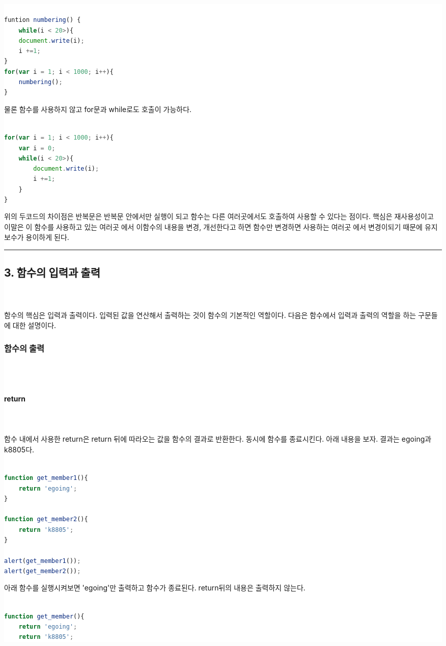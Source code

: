 ~~~javascript

funtion numbering() {
    while(i < 20>){
    document.write(i);
    i +=1;
}
for(var i = 1; i < 1000; i++){
    numbering();
}

~~~

물론 함수를 사용하지 않고 for문과 while로도 호출이 가능하다.

~~~javascript

for(var i = 1; i < 1000; i++){
    var i = 0;
    while(i < 20>){
        document.write(i);
        i +=1;
    }
}

~~~

위의 두코드의 차이점은 반복문은 반복문 안에서만 실행이 되고 함수는 다른 여러곳에서도 호출하여 사용할 수 있다는 점이다. 핵심은 재사용성이고 이말은 이 함수를 사용하고 있는 여러곳 에서 이함수의 내용을 변경, 개선한다고 하면 함수만 변경하면 사용하는 여러곳 에서 변경이되기 때문에 유지보수가 용이하게 된다. 

---

## 3. 함수의 입력과 출력
<br>
<br>
함수의 핵심은 입력과 출력이다. 입력된 값을 연산해서 출력하는 것이 함수의 기본적인 역할이다. 다음은 함수에서 입력과 출력의 역할을 하는 구문들에 대한 설명이다.

### 함수의 출력
<br>
<br>

#### return
<br>
<br>
함수 내에서 사용한 return은 return 뒤에 따라오는 값을 함수의 결과로 반환한다. 동시에 함수를 종료시킨다. 아래 내용을 보자. 결과는 egoing과 k8805다.

~~~javascript

function get_member1(){
    return 'egoing';
}
 
function get_member2(){
    return 'k8805';
}
 
alert(get_member1());
alert(get_member2());

~~~
아래 함수를 실행시켜보면 'egoing'만 출력하고 함수가 종료된다. return뒤의 내용은 출력하지 않는다.
~~~javascript

function get_member(){
    return 'egoing';
    return 'k8805';
~~~